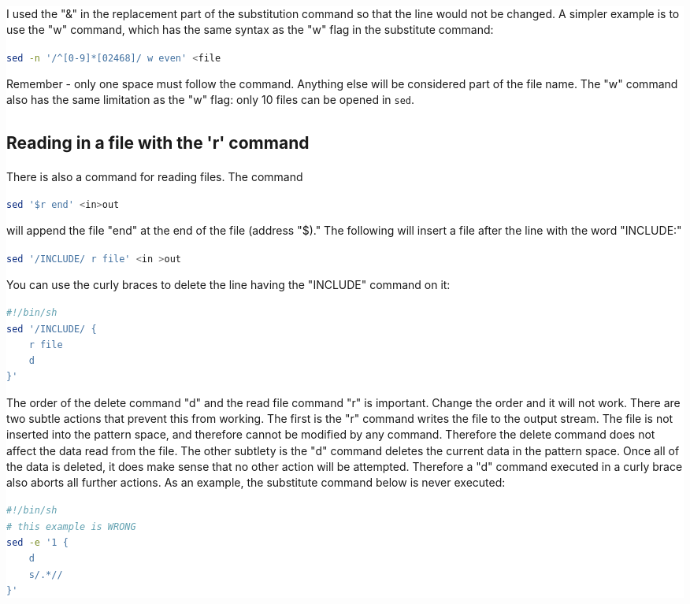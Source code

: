 I used the "&" in the replacement part of the substitution command so that the
line would not be changed. A simpler example is to use the "w" command, which
has the same syntax as the "w" flag in the substitute command:

```bash
sed -n '/^[0-9]*[02468]/ w even' <file
```

Remember - only one space must follow the command.  Anything else will be
considered part of the file name.  The "w" command also has the same limitation
as the "w" flag: only 10 files can be opened in `sed`. 

## Reading in a file with the 'r' command

There is also a command for reading files.  The command

```bash
sed '$r end' <in>out
```

will append the file "end" at the end of the file (address "$)." The following
will insert a file after the line with the word "INCLUDE:" 

```bash
sed '/INCLUDE/ r file' <in >out
```

You can use the curly braces to delete the line having the "INCLUDE" command on
it:

```bash
#!/bin/sh
sed '/INCLUDE/ {
	r file
	d
}'
```

The order of the delete command "d" and the read file command "r" is important.
Change the order and it will not work.  There are two subtle actions that
prevent this from working.  The first is the "r" command writes the file to the
output stream. The file is not inserted into the pattern space, and therefore
cannot be modified by any command. Therefore the delete command does not affect
the data read from the file.  The other subtlety is the "d" command deletes the
current data in the pattern space.  Once all of the data is deleted, it does
make sense that no other action will be attempted. Therefore a "d" command
executed in a curly brace also aborts all further actions.  As an example, the
substitute command below is never executed:

```bash
#!/bin/sh
# this example is WRONG
sed -e '1 {
	d
	s/.*//
}'
```

